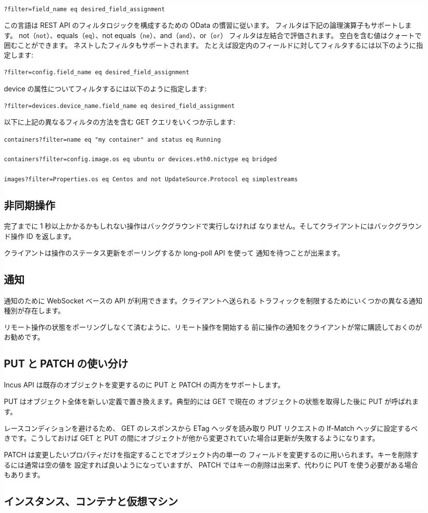     ?filter=field_name eq desired_field_assignment

この言語は REST API のフィルタロジックを構成するための OData の慣習に従います。
フィルタは下記の論理演算子もサポートします。
not（`not`）、equals（`eq`）、not equals（`ne`）、and（`and`）、or（`or`）
フィルタは左結合で評価されます。
空白を含む値はクォートで囲むことができます。
ネストしたフィルタもサポートされます。
たとえば設定内のフィールドに対してフィルタするには以下のように指定します:

    ?filter=config.field_name eq desired_field_assignment

device の属性についてフィルタするには以下のように指定します:

    ?filter=devices.device_name.field_name eq desired_field_assignment

以下に上記の異なるフィルタの方法を含む GET クエリをいくつか示します:

    containers?filter=name eq "my container" and status eq Running

    containers?filter=config.image.os eq ubuntu or devices.eth0.nictype eq bridged

    images?filter=Properties.os eq Centos and not UpdateSource.Protocol eq simplestreams

## 非同期操作

完了までに 1 秒以上かかるかもしれない操作はバックグラウンドで実行しなければ
なりません。そしてクライアントにはバックグラウンド操作 ID を返します。

クライアントは操作のステータス更新をポーリングするか long-poll API を使って
通知を待つことが出来ます。

## 通知

通知のために WebSocket ベースの API が利用できます。クライアントへ送られる
トラフィックを制限するためにいくつかの異なる通知種別が存在します。

リモート操作の状態をポーリングしなくて済むように、リモート操作を開始する
前に操作の通知をクライアントが常に購読しておくのがお勧めです。

## PUT と PATCH の使い分け

Incus API は既存のオブジェクトを変更するのに PUT と PATCH の両方をサポートします。

PUT はオブジェクト全体を新しい定義で置き換えます。典型的には GET で現在の
オブジェクトの状態を取得した後に PUT が呼ばれます。

レースコンディションを避けるため、 GET のレスポンスから ETag ヘッダを読み取り
PUT リクエストの If-Match ヘッダに設定するべきです。こうしておけば GET と
PUT の間にオブジェクトが他から変更されていた場合は更新が失敗するようになります。

PATCH は変更したいプロパティだけを指定することでオブジェクト内の単一の
フィールドを変更するのに用いられます。キーを削除するには通常は空の値を
設定すれば良いようになっていますが、 PATCH ではキーの削除は出来ず、代わりに
PUT を使う必要がある場合もあります。

## インスタンス、コンテナと仮想マシン
